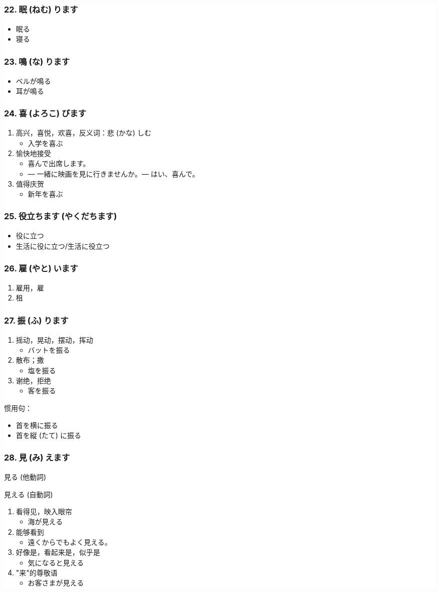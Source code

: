 ### 22. 眠 (ねむ) ります
* 眠る
* 寝る

### 23. 鳴 (な) ります
* ベルが鳴る
* 耳が鳴る

### 24. 喜 (よろこ) びます
1. 高兴，喜悦，欢喜，反义词：悲 (かな) しむ
	* 入学を喜ぶ
2. 愉快地接受
	* 喜んで出席します。
	* — 一緒に映画を見に行きませんか。— はい、喜んで。
3. 值得庆贺
	* 新年を喜ぶ

### 25. 役立ちます (やくだちます)
* 役に立つ
* 生活に役に立つ/生活に役立つ

### 26. 雇 (やと) います
1. 雇用，雇
2. 租

### 27. 振 (ふ) ります
1. 摇动，晃动，摆动，挥动
	* バットを振る
2. 散布；撒
	* 塩を振る
3. 谢绝，拒绝
	* 客を振る
	
惯用句：

* 首を横に振る
* 首を縦 (たて) に振る

### 28. 見 (み) えます
見る (他動詞)

見える (自動詞)

1. 看得见，映入眼帘
	* 海が見える
2. 能够看到
	* 遠くからでもよく見える。
3. 好像是，看起来是，似乎是 
	* 気になると見える
4. "来"的尊敬语
	* お客さまが見える
